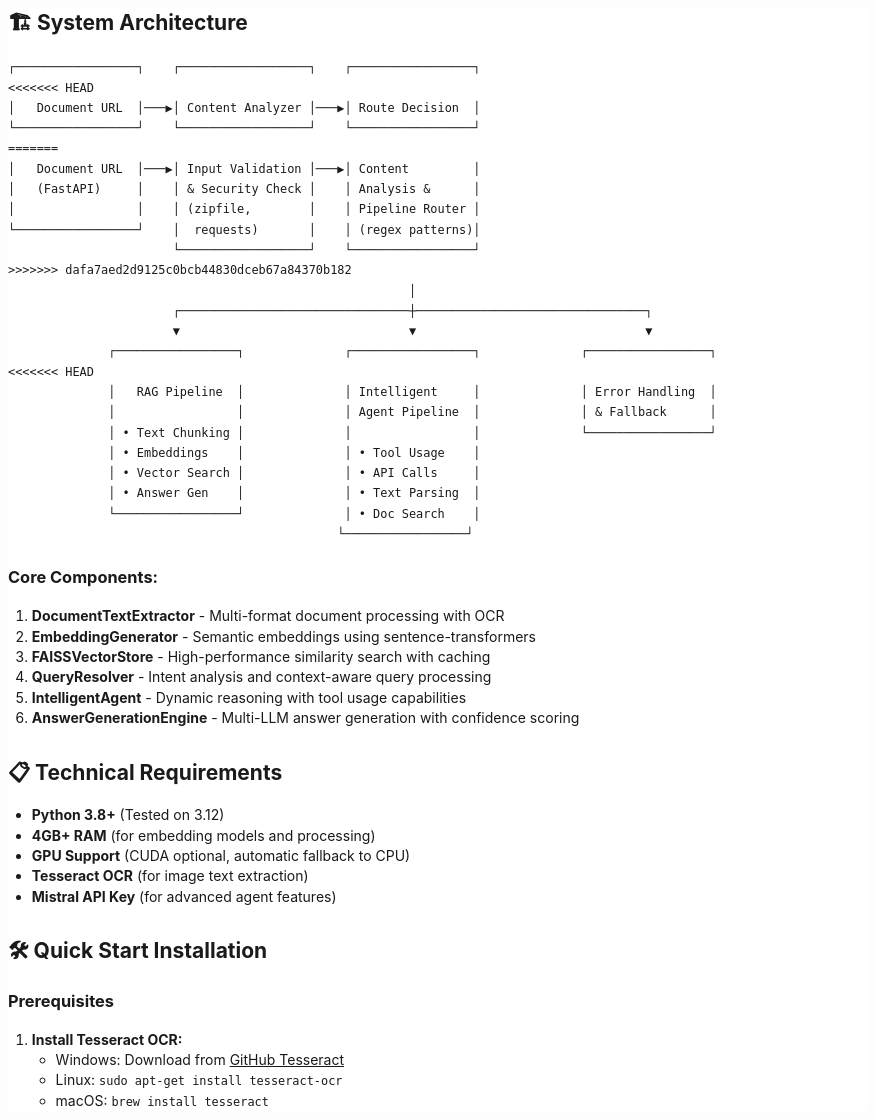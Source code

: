 ## 🏗️ System Architecture

```
┌─────────────────┐    ┌──────────────────┐    ┌─────────────────┐
<<<<<<< HEAD
│   Document URL  │───▶│ Content Analyzer │───▶│ Route Decision  │
└─────────────────┘    └──────────────────┘    └─────────────────┘
=======
│   Document URL  │───▶│ Input Validation │───▶│ Content         │
│   (FastAPI)     │    │ & Security Check │    │ Analysis &      │
│                 │    │ (zipfile,        │    │ Pipeline Router │
└─────────────────┘    │  requests)       │    │ (regex patterns)│
                       └──────────────────┘    └─────────────────┘
>>>>>>> dafa7aed2d9125c0bcb44830dceb67a84370b182
                                                        │
                       ┌────────────────────────────────┼────────────────────────────────┐
                       ▼                                ▼                                ▼
              ┌─────────────────┐              ┌─────────────────┐              ┌─────────────────┐
<<<<<<< HEAD
              │   RAG Pipeline  │              │ Intelligent     │              │ Error Handling  │
              │                 │              │ Agent Pipeline  │              │ & Fallback      │
              │ • Text Chunking │              │                 │              └─────────────────┘
              │ • Embeddings    │              │ • Tool Usage    │
              │ • Vector Search │              │ • API Calls     │
              │ • Answer Gen    │              │ • Text Parsing  │
              └─────────────────┘              │ • Doc Search    │
                                              └─────────────────┘
```

### Core Components:
1. **DocumentTextExtractor** - Multi-format document processing with OCR
2. **EmbeddingGenerator** - Semantic embeddings using sentence-transformers  
3. **FAISSVectorStore** - High-performance similarity search with caching
4. **QueryResolver** - Intent analysis and context-aware query processing
5. **IntelligentAgent** - Dynamic reasoning with tool usage capabilities
6. **AnswerGenerationEngine** - Multi-LLM answer generation with confidence scoring

## 📋 Technical Requirements

- **Python 3.8+** (Tested on 3.12)
- **4GB+ RAM** (for embedding models and processing)
- **GPU Support** (CUDA optional, automatic fallback to CPU)
- **Tesseract OCR** (for image text extraction)
- **Mistral API Key** (for advanced agent features)

## 🛠️ Quick Start Installation

### Prerequisites
1. **Install Tesseract OCR:**
   - Windows: Download from [GitHub Tesseract](https://github.com/UB-Mannheim/tesseract/wiki)
   - Linux: `sudo apt-get install tesseract-ocr`
   - macOS: `brew install tesseract`
